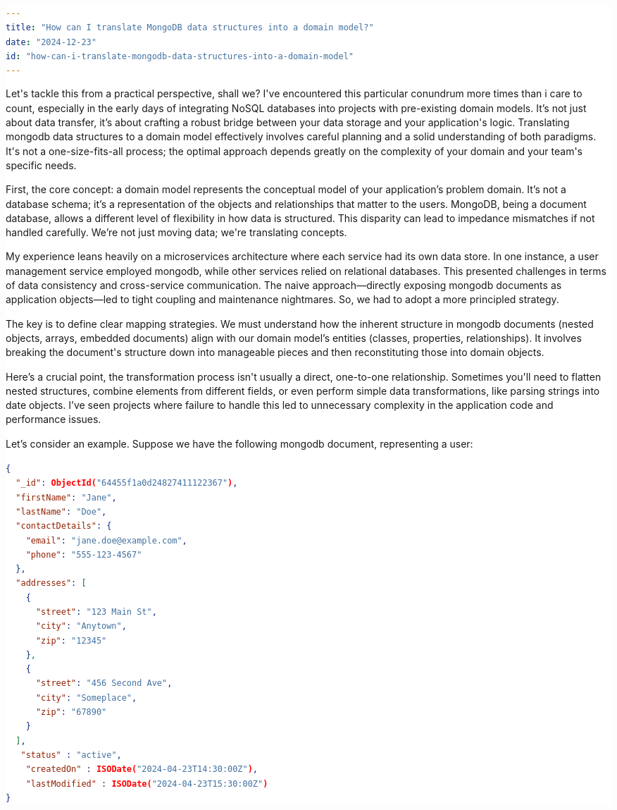 ```yaml
---
title: "How can I translate MongoDB data structures into a domain model?"
date: "2024-12-23"
id: "how-can-i-translate-mongodb-data-structures-into-a-domain-model"
---
```


Let's tackle this from a practical perspective, shall we? I've encountered this particular conundrum more times than i care to count, especially in the early days of integrating NoSQL databases into projects with pre-existing domain models. It’s not just about data transfer, it’s about crafting a robust bridge between your data storage and your application's logic. Translating mongodb data structures to a domain model effectively involves careful planning and a solid understanding of both paradigms. It's not a one-size-fits-all process; the optimal approach depends greatly on the complexity of your domain and your team's specific needs.

First, the core concept: a domain model represents the conceptual model of your application’s problem domain. It’s not a database schema; it’s a representation of the objects and relationships that matter to the users. MongoDB, being a document database, allows a different level of flexibility in how data is structured. This disparity can lead to impedance mismatches if not handled carefully. We’re not just moving data; we're translating concepts.

My experience leans heavily on a microservices architecture where each service had its own data store. In one instance, a user management service employed mongodb, while other services relied on relational databases. This presented challenges in terms of data consistency and cross-service communication. The naive approach—directly exposing mongodb documents as application objects—led to tight coupling and maintenance nightmares. So, we had to adopt a more principled strategy.

The key is to define clear mapping strategies. We must understand how the inherent structure in mongodb documents (nested objects, arrays, embedded documents) align with our domain model’s entities (classes, properties, relationships). It involves breaking the document's structure down into manageable pieces and then reconstituting those into domain objects.

Here’s a crucial point, the transformation process isn't usually a direct, one-to-one relationship. Sometimes you'll need to flatten nested structures, combine elements from different fields, or even perform simple data transformations, like parsing strings into date objects. I’ve seen projects where failure to handle this led to unnecessary complexity in the application code and performance issues.

Let’s consider an example. Suppose we have the following mongodb document, representing a user:

```json
{
  "_id": ObjectId("64455f1a0d24827411122367"),
  "firstName": "Jane",
  "lastName": "Doe",
  "contactDetails": {
    "email": "jane.doe@example.com",
    "phone": "555-123-4567"
  },
  "addresses": [
    {
      "street": "123 Main St",
      "city": "Anytown",
      "zip": "12345"
    },
    {
      "street": "456 Second Ave",
      "city": "Someplace",
      "zip": "67890"
    }
  ],
   "status" : "active",
    "createdOn" : ISODate("2024-04-23T14:30:00Z"),
    "lastModified" : ISODate("2024-04-23T15:30:00Z")
}
```